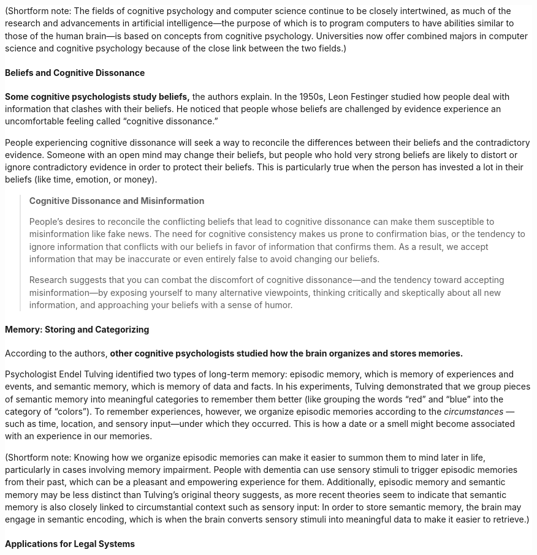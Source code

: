 (Shortform note: The fields of cognitive psychology and computer science continue to be closely intertwined, as much of the research and advancements in artificial intelligence—the purpose of which is to program computers to have abilities similar to those of the human brain—is based on concepts from cognitive psychology. Universities now offer combined majors in computer science and cognitive psychology because of the close link between the two fields.)

#### Beliefs and Cognitive Dissonance

**Some cognitive psychologists study beliefs,** the authors explain. In the 1950s, Leon Festinger studied how people deal with information that clashes with their beliefs. He noticed that people whose beliefs are challenged by evidence experience an uncomfortable feeling called “cognitive dissonance.”

People experiencing cognitive dissonance will seek a way to reconcile the differences between their beliefs and the contradictory evidence. Someone with an open mind may change their beliefs, but people who hold very strong beliefs are likely to distort or ignore contradictory evidence in order to protect their beliefs. This is particularly true when the person has invested a lot in their beliefs (like time, emotion, or money).

> **Cognitive Dissonance and Misinformation**
> 
> People’s desires to reconcile the conflicting beliefs that lead to cognitive dissonance can make them susceptible to misinformation like fake news. The need for cognitive consistency makes us prone to confirmation bias, or the tendency to ignore information that conflicts with our beliefs in favor of information that confirms them. As a result, we accept information that may be inaccurate or even entirely false to avoid changing our beliefs.
> 
> Research suggests that you can combat the discomfort of cognitive dissonance—and the tendency toward accepting misinformation—by exposing yourself to many alternative viewpoints, thinking critically and skeptically about all new information, and approaching your beliefs with a sense of humor.

#### Memory: Storing and Categorizing

According to the authors, **other cognitive psychologists studied how the brain organizes and stores memories.**

Psychologist Endel Tulving identified two types of long-term memory: episodic memory, which is memory of experiences and events, and semantic memory, which is memory of data and facts. In his experiments, Tulving demonstrated that we group pieces of semantic memory into meaningful categories to remember them better (like grouping the words “red” and “blue” into the category of “colors”). To remember experiences, however, we organize episodic memories according to the _circumstances_ —such as time, location, and sensory input—under which they occurred. This is how a date or a smell might become associated with an experience in our memories.

(Shortform note: Knowing how we organize episodic memories can make it easier to summon them to mind later in life, particularly in cases involving memory impairment. People with dementia can use sensory stimuli to trigger episodic memories from their past, which can be a pleasant and empowering experience for them. Additionally, episodic memory and semantic memory may be less distinct than Tulving’s original theory suggests, as more recent theories seem to indicate that semantic memory is also closely linked to circumstantial context such as sensory input: In order to store semantic memory, the brain may engage in semantic encoding, which is when the brain converts sensory stimuli into meaningful data to make it easier to retrieve.)

#### Applications for Legal Systems
